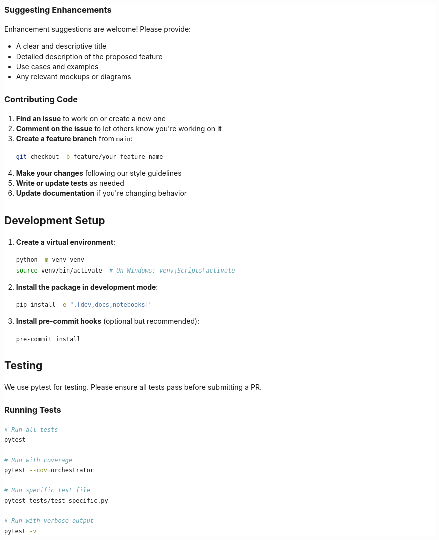 ### Suggesting Enhancements

Enhancement suggestions are welcome! Please provide:

- A clear and descriptive title
- Detailed description of the proposed feature
- Use cases and examples
- Any relevant mockups or diagrams

### Contributing Code

1. **Find an issue** to work on or create a new one
2. **Comment on the issue** to let others know you're working on it
3. **Create a feature branch** from `main`:
   ```bash
   git checkout -b feature/your-feature-name
   ```
4. **Make your changes** following our style guidelines
5. **Write or update tests** as needed
6. **Update documentation** if you're changing behavior

## Development Setup

1. **Create a virtual environment**:
   ```bash
   python -m venv venv
   source venv/bin/activate  # On Windows: venv\Scripts\activate
   ```

2. **Install the package in development mode**:
   ```bash
   pip install -e ".[dev,docs,notebooks]"
   ```

3. **Install pre-commit hooks** (optional but recommended):
   ```bash
   pre-commit install
   ```

## Testing

We use pytest for testing. Please ensure all tests pass before submitting a PR.

### Running Tests

```bash
# Run all tests
pytest

# Run with coverage
pytest --cov=orchestrator

# Run specific test file
pytest tests/test_specific.py

# Run with verbose output
pytest -v
```
